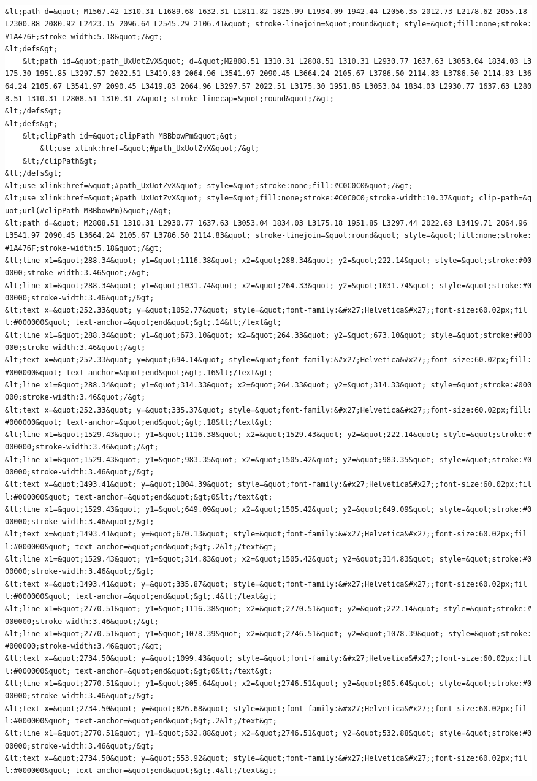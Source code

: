 	&lt;path d=&quot; M1567.42 1310.31 L1689.68 1632.31 L1811.82 1825.99 L1934.09 1942.44 L2056.35 2012.73 L2178.62 2055.18 L2300.88 2080.92 L2423.15 2096.64 L2545.29 2106.41&quot; stroke-linejoin=&quot;round&quot; style=&quot;fill:none;stroke:#1A476F;stroke-width:5.18&quot;/&gt;
	&lt;defs&gt;
		&lt;path id=&quot;path_UxUotZvX&quot; d=&quot;M2808.51 1310.31 L2808.51 1310.31 L2930.77 1637.63 L3053.04 1834.03 L3175.30 1951.85 L3297.57 2022.51 L3419.83 2064.96 L3541.97 2090.45 L3664.24 2105.67 L3786.50 2114.83 L3786.50 2114.83 L3664.24 2105.67 L3541.97 2090.45 L3419.83 2064.96 L3297.57 2022.51 L3175.30 1951.85 L3053.04 1834.03 L2930.77 1637.63 L2808.51 1310.31 L2808.51 1310.31 Z&quot; stroke-linecap=&quot;round&quot;/&gt;
	&lt;/defs&gt;
	&lt;defs&gt;
		&lt;clipPath id=&quot;clipPath_MBBbowPm&quot;&gt;
			&lt;use xlink:href=&quot;#path_UxUotZvX&quot;/&gt;
		&lt;/clipPath&gt;
	&lt;/defs&gt;
	&lt;use xlink:href=&quot;#path_UxUotZvX&quot; style=&quot;stroke:none;fill:#C0C0C0&quot;/&gt;
	&lt;use xlink:href=&quot;#path_UxUotZvX&quot; style=&quot;fill:none;stroke:#C0C0C0;stroke-width:10.37&quot; clip-path=&quot;url(#clipPath_MBBbowPm)&quot;/&gt;
	&lt;path d=&quot; M2808.51 1310.31 L2930.77 1637.63 L3053.04 1834.03 L3175.18 1951.85 L3297.44 2022.63 L3419.71 2064.96 L3541.97 2090.45 L3664.24 2105.67 L3786.50 2114.83&quot; stroke-linejoin=&quot;round&quot; style=&quot;fill:none;stroke:#1A476F;stroke-width:5.18&quot;/&gt;
	&lt;line x1=&quot;288.34&quot; y1=&quot;1116.38&quot; x2=&quot;288.34&quot; y2=&quot;222.14&quot; style=&quot;stroke:#000000;stroke-width:3.46&quot;/&gt;
	&lt;line x1=&quot;288.34&quot; y1=&quot;1031.74&quot; x2=&quot;264.33&quot; y2=&quot;1031.74&quot; style=&quot;stroke:#000000;stroke-width:3.46&quot;/&gt;
	&lt;text x=&quot;252.33&quot; y=&quot;1052.77&quot; style=&quot;font-family:&#x27;Helvetica&#x27;;font-size:60.02px;fill:#000000&quot; text-anchor=&quot;end&quot;&gt;.14&lt;/text&gt;
	&lt;line x1=&quot;288.34&quot; y1=&quot;673.10&quot; x2=&quot;264.33&quot; y2=&quot;673.10&quot; style=&quot;stroke:#000000;stroke-width:3.46&quot;/&gt;
	&lt;text x=&quot;252.33&quot; y=&quot;694.14&quot; style=&quot;font-family:&#x27;Helvetica&#x27;;font-size:60.02px;fill:#000000&quot; text-anchor=&quot;end&quot;&gt;.16&lt;/text&gt;
	&lt;line x1=&quot;288.34&quot; y1=&quot;314.33&quot; x2=&quot;264.33&quot; y2=&quot;314.33&quot; style=&quot;stroke:#000000;stroke-width:3.46&quot;/&gt;
	&lt;text x=&quot;252.33&quot; y=&quot;335.37&quot; style=&quot;font-family:&#x27;Helvetica&#x27;;font-size:60.02px;fill:#000000&quot; text-anchor=&quot;end&quot;&gt;.18&lt;/text&gt;
	&lt;line x1=&quot;1529.43&quot; y1=&quot;1116.38&quot; x2=&quot;1529.43&quot; y2=&quot;222.14&quot; style=&quot;stroke:#000000;stroke-width:3.46&quot;/&gt;
	&lt;line x1=&quot;1529.43&quot; y1=&quot;983.35&quot; x2=&quot;1505.42&quot; y2=&quot;983.35&quot; style=&quot;stroke:#000000;stroke-width:3.46&quot;/&gt;
	&lt;text x=&quot;1493.41&quot; y=&quot;1004.39&quot; style=&quot;font-family:&#x27;Helvetica&#x27;;font-size:60.02px;fill:#000000&quot; text-anchor=&quot;end&quot;&gt;0&lt;/text&gt;
	&lt;line x1=&quot;1529.43&quot; y1=&quot;649.09&quot; x2=&quot;1505.42&quot; y2=&quot;649.09&quot; style=&quot;stroke:#000000;stroke-width:3.46&quot;/&gt;
	&lt;text x=&quot;1493.41&quot; y=&quot;670.13&quot; style=&quot;font-family:&#x27;Helvetica&#x27;;font-size:60.02px;fill:#000000&quot; text-anchor=&quot;end&quot;&gt;.2&lt;/text&gt;
	&lt;line x1=&quot;1529.43&quot; y1=&quot;314.83&quot; x2=&quot;1505.42&quot; y2=&quot;314.83&quot; style=&quot;stroke:#000000;stroke-width:3.46&quot;/&gt;
	&lt;text x=&quot;1493.41&quot; y=&quot;335.87&quot; style=&quot;font-family:&#x27;Helvetica&#x27;;font-size:60.02px;fill:#000000&quot; text-anchor=&quot;end&quot;&gt;.4&lt;/text&gt;
	&lt;line x1=&quot;2770.51&quot; y1=&quot;1116.38&quot; x2=&quot;2770.51&quot; y2=&quot;222.14&quot; style=&quot;stroke:#000000;stroke-width:3.46&quot;/&gt;
	&lt;line x1=&quot;2770.51&quot; y1=&quot;1078.39&quot; x2=&quot;2746.51&quot; y2=&quot;1078.39&quot; style=&quot;stroke:#000000;stroke-width:3.46&quot;/&gt;
	&lt;text x=&quot;2734.50&quot; y=&quot;1099.43&quot; style=&quot;font-family:&#x27;Helvetica&#x27;;font-size:60.02px;fill:#000000&quot; text-anchor=&quot;end&quot;&gt;0&lt;/text&gt;
	&lt;line x1=&quot;2770.51&quot; y1=&quot;805.64&quot; x2=&quot;2746.51&quot; y2=&quot;805.64&quot; style=&quot;stroke:#000000;stroke-width:3.46&quot;/&gt;
	&lt;text x=&quot;2734.50&quot; y=&quot;826.68&quot; style=&quot;font-family:&#x27;Helvetica&#x27;;font-size:60.02px;fill:#000000&quot; text-anchor=&quot;end&quot;&gt;.2&lt;/text&gt;
	&lt;line x1=&quot;2770.51&quot; y1=&quot;532.88&quot; x2=&quot;2746.51&quot; y2=&quot;532.88&quot; style=&quot;stroke:#000000;stroke-width:3.46&quot;/&gt;
	&lt;text x=&quot;2734.50&quot; y=&quot;553.92&quot; style=&quot;font-family:&#x27;Helvetica&#x27;;font-size:60.02px;fill:#000000&quot; text-anchor=&quot;end&quot;&gt;.4&lt;/text&gt;